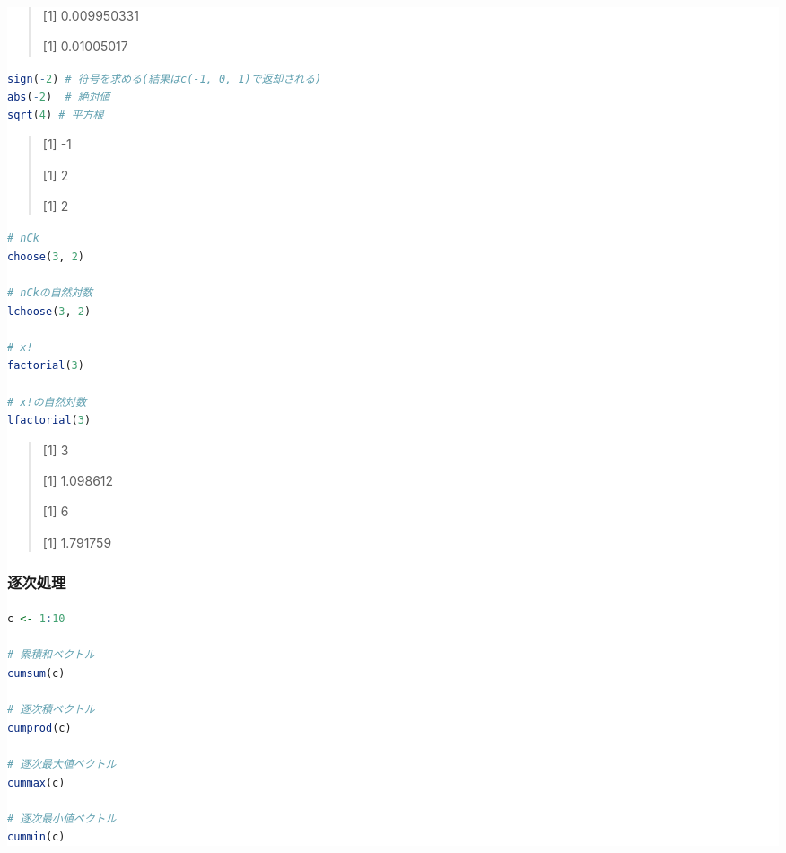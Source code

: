 > [1] 0.009950331
>
> [1] 0.01005017

```r
sign(-2) # 符号を求める(結果はc(-1, 0, 1)で返却される)
abs(-2)  # 絶対値
sqrt(4) # 平方根
```

> [1] -1
>
> [1] 2
>
> [1] 2

```r
# nCk
choose(3, 2)

# nCkの自然対数
lchoose(3, 2)

# x!
factorial(3)

# x!の自然対数
lfactorial(3)
```

> [1] 3
>
> [1] 1.098612
>
> [1] 6
>
> [1] 1.791759

### 逐次処理

```r
c <- 1:10

# 累積和ベクトル
cumsum(c)

# 逐次積ベクトル
cumprod(c)

# 逐次最大値ベクトル
cummax(c)

# 逐次最小値ベクトル
cummin(c)
```
